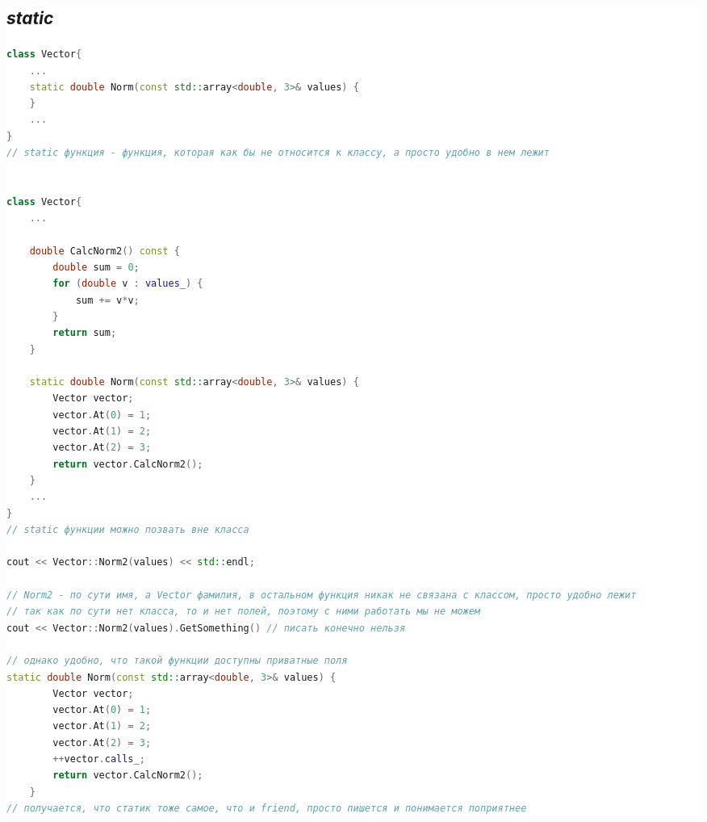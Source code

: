 

## *static*
```cpp
class Vector{
	...
	static double Norm(const std::array<double, 3>& values) {
	}
	...
}
// static функция - функция, которая как бы не относится к классу, а просто удобно в нем лежит


class Vector{
	...

	double CalcNorm2() const {
		double sum = 0;
		for (double v : values_) {
			sum += v*v;
		}
		return sum;
	}

	static double Norm(const std::array<double, 3>& values) {
		Vector vector;
		vector.At(0) = 1;
		vector.At(1) = 2;
		vector.At(2) = 3;
		return vector.CalcNorm2();
	}
	...
}
// static функции можно позвать вне класса

cout << Vector::Norm2(values) << std::endl;

// Norm2 - по сути имя, а Vector фамилия, в остальном функция никак не связана с классом, просто удобно лежит
// так как по сути нет класса, то и нет полей, поэтому с ними работать мы не можем
cout << Vector::Norm2(values).GetSomething() // писать конечно нельзя

// однако удобно, что такой функции доступны приватные поля
static double Norm(const std::array<double, 3>& values) {
		Vector vector;
		vector.At(0) = 1;
		vector.At(1) = 2;
		vector.At(2) = 3;
		++vector.calls_;
		return vector.CalcNorm2();
	}
// получается, что статик тоже самое, что и friend, просто пишется и понимается поприятнее
```
